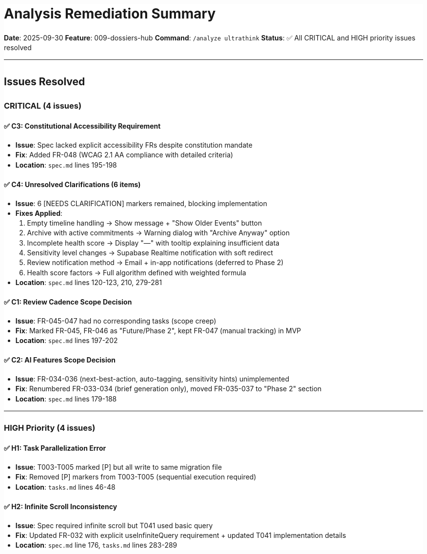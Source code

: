 # Analysis Remediation Summary

**Date**: 2025-09-30
**Feature**: 009-dossiers-hub
**Command**: `/analyze ultrathink`
**Status**: ✅ All CRITICAL and HIGH priority issues resolved

---

## Issues Resolved

### CRITICAL (4 issues)

#### ✅ C3: Constitutional Accessibility Requirement
- **Issue**: Spec lacked explicit accessibility FRs despite constitution mandate
- **Fix**: Added FR-048 (WCAG 2.1 AA compliance with detailed criteria)
- **Location**: `spec.md` lines 195-198

#### ✅ C4: Unresolved Clarifications (6 items)
- **Issue**: 6 [NEEDS CLARIFICATION] markers remained, blocking implementation
- **Fixes Applied**:
  1. Empty timeline handling → Show message + "Show Older Events" button
  2. Archive with active commitments → Warning dialog with "Archive Anyway" option
  3. Incomplete health score → Display "—" with tooltip explaining insufficient data
  4. Sensitivity level changes → Supabase Realtime notification with soft redirect
  5. Review notification method → Email + in-app notifications (deferred to Phase 2)
  6. Health score factors → Full algorithm defined with weighted formula
- **Location**: `spec.md` lines 120-123, 210, 279-281

#### ✅ C1: Review Cadence Scope Decision
- **Issue**: FR-045-047 had no corresponding tasks (scope creep)
- **Fix**: Marked FR-045, FR-046 as "Future/Phase 2", kept FR-047 (manual tracking) in MVP
- **Location**: `spec.md` lines 197-202

#### ✅ C2: AI Features Scope Decision
- **Issue**: FR-034-036 (next-best-action, auto-tagging, sensitivity hints) unimplemented
- **Fix**: Renumbered FR-033-034 (brief generation only), moved FR-035-037 to "Phase 2" section
- **Location**: `spec.md` lines 179-188

---

### HIGH Priority (4 issues)

#### ✅ H1: Task Parallelization Error
- **Issue**: T003-T005 marked [P] but all write to same migration file
- **Fix**: Removed [P] markers from T003-T005 (sequential execution required)
- **Location**: `tasks.md` lines 46-48

#### ✅ H2: Infinite Scroll Inconsistency
- **Issue**: Spec required infinite scroll but T041 used basic query
- **Fix**: Updated FR-032 with explicit useInfiniteQuery requirement + updated T041 implementation details
- **Location**: `spec.md` line 176, `tasks.md` lines 283-289
